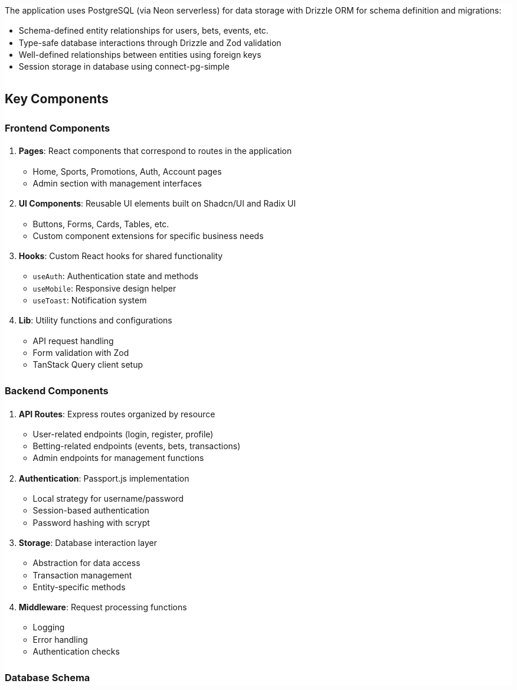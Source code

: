 The application uses PostgreSQL (via Neon serverless) for data storage with Drizzle ORM for schema definition and migrations:

- Schema-defined entity relationships for users, bets, events, etc.
- Type-safe database interactions through Drizzle and Zod validation
- Well-defined relationships between entities using foreign keys
- Session storage in database using connect-pg-simple

## Key Components

### Frontend Components

1. **Pages**: React components that correspond to routes in the application
   - Home, Sports, Promotions, Auth, Account pages
   - Admin section with management interfaces

2. **UI Components**: Reusable UI elements built on Shadcn/UI and Radix UI
   - Buttons, Forms, Cards, Tables, etc.
   - Custom component extensions for specific business needs

3. **Hooks**: Custom React hooks for shared functionality
   - `useAuth`: Authentication state and methods
   - `useMobile`: Responsive design helper
   - `useToast`: Notification system

4. **Lib**: Utility functions and configurations
   - API request handling
   - Form validation with Zod
   - TanStack Query client setup

### Backend Components

1. **API Routes**: Express routes organized by resource
   - User-related endpoints (login, register, profile)
   - Betting-related endpoints (events, bets, transactions)
   - Admin endpoints for management functions

2. **Authentication**: Passport.js implementation
   - Local strategy for username/password
   - Session-based authentication
   - Password hashing with scrypt

3. **Storage**: Database interaction layer
   - Abstraction for data access
   - Transaction management
   - Entity-specific methods

4. **Middleware**: Request processing functions
   - Logging
   - Error handling
   - Authentication checks

### Database Schema
